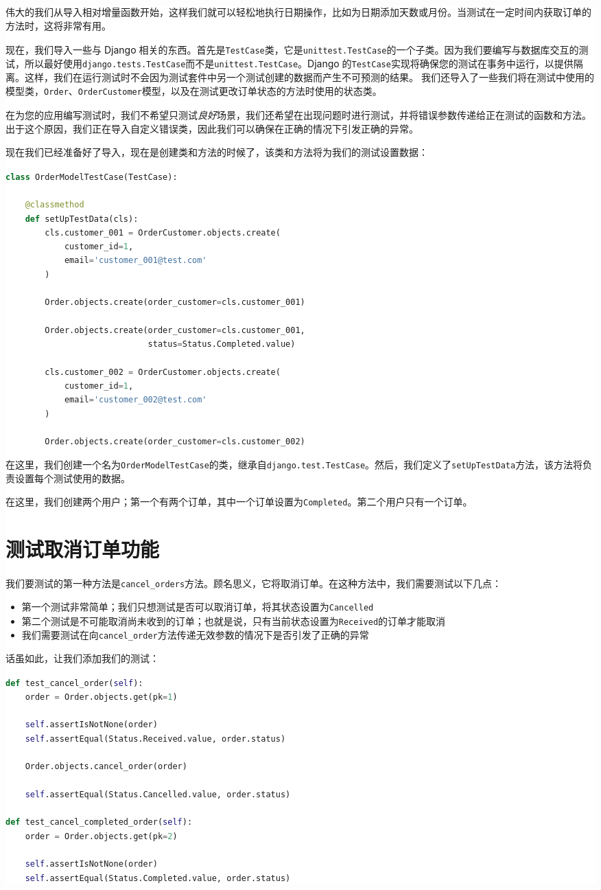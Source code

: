 伟大的我们从导入相对增量函数开始，这样我们就可以轻松地执行日期操作，比如为日期添加天数或月份。当测试在一定时间内获取订单的方法时，这将非常有用。

现在，我们导入一些与 Django 相关的东西。首先是`TestCase`类，它是`unittest.TestCase`的一个子类。因为我们要编写与数据库交互的测试，所以最好使用`django.tests.TestCase`而不是`unittest.TestCase`。Django 的`TestCase`实现将确保您的测试在事务中运行，以提供隔离。这样，我们在运行测试时不会因为测试套件中另一个测试创建的数据而产生不可预测的结果。
我们还导入了一些我们将在测试中使用的模型类，`Order`、`OrderCustomer`模型，以及在测试更改订单状态的方法时使用的状态类。

在为您的应用编写测试时，我们不希望只测试*良好*场景，我们还希望在出现问题时进行测试，并将错误参数传递给正在测试的函数和方法。出于这个原因，我们正在导入自定义错误类，因此我们可以确保在正确的情况下引发正确的异常。

现在我们已经准备好了导入，现在是创建类和方法的时候了，该类和方法将为我们的测试设置数据：

```py
class OrderModelTestCase(TestCase):

    @classmethod
    def setUpTestData(cls):
        cls.customer_001 = OrderCustomer.objects.create(
            customer_id=1,
            email='customer_001@test.com'
        )

        Order.objects.create(order_customer=cls.customer_001)

        Order.objects.create(order_customer=cls.customer_001,
                             status=Status.Completed.value)

        cls.customer_002 = OrderCustomer.objects.create(
            customer_id=1,
            email='customer_002@test.com'
        )

        Order.objects.create(order_customer=cls.customer_002)
```

在这里，我们创建一个名为`OrderModelTestCase`的类，继承自`django.test.TestCase`。然后，我们定义了`setUpTestData`方法，该方法将负责设置每个测试使用的数据。

在这里，我们创建两个用户；第一个有两个订单，其中一个订单设置为`Completed`。第二个用户只有一个订单。

# 测试取消订单功能

我们要测试的第一种方法是`cancel_orders`方法。顾名思义，它将取消订单。在这种方法中，我们需要测试以下几点：

*   第一个测试非常简单；我们只想测试是否可以取消订单，将其状态设置为`Cancelled`
*   第二个测试是不可能取消尚未收到的订单；也就是说，只有当前状态设置为`Received`的订单才能取消
*   我们需要测试在向`cancel_order`方法传递无效参数的情况下是否引发了正确的异常

话虽如此，让我们添加我们的测试：

```py
def test_cancel_order(self):
    order = Order.objects.get(pk=1)

    self.assertIsNotNone(order)
    self.assertEqual(Status.Received.value, order.status)

    Order.objects.cancel_order(order)

    self.assertEqual(Status.Cancelled.value, order.status)

def test_cancel_completed_order(self):
    order = Order.objects.get(pk=2)

    self.assertIsNotNone(order)
    self.assertEqual(Status.Completed.value, order.status)

```